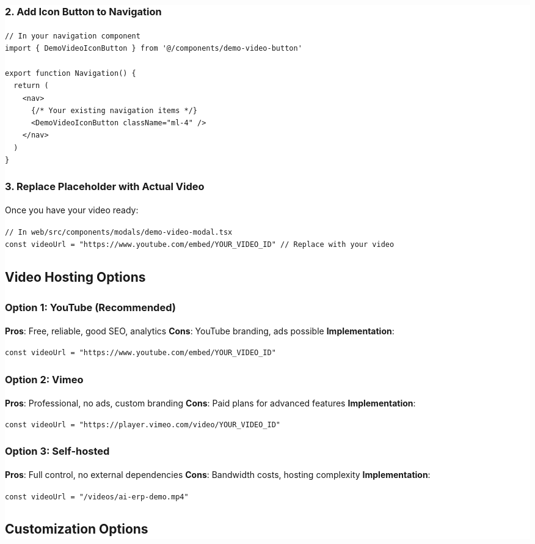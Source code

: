 ### 2. Add Icon Button to Navigation

```tsx
// In your navigation component
import { DemoVideoIconButton } from '@/components/demo-video-button'

export function Navigation() {
  return (
    <nav>
      {/* Your existing navigation items */}
      <DemoVideoIconButton className="ml-4" />
    </nav>
  )
}
```

### 3. Replace Placeholder with Actual Video

Once you have your video ready:

```tsx
// In web/src/components/modals/demo-video-modal.tsx
const videoUrl = "https://www.youtube.com/embed/YOUR_VIDEO_ID" // Replace with your video
```

## Video Hosting Options

### Option 1: YouTube (Recommended)
**Pros**: Free, reliable, good SEO, analytics
**Cons**: YouTube branding, ads possible
**Implementation**:
```tsx
const videoUrl = "https://www.youtube.com/embed/YOUR_VIDEO_ID"
```

### Option 2: Vimeo
**Pros**: Professional, no ads, custom branding
**Cons**: Paid plans for advanced features
**Implementation**:
```tsx
const videoUrl = "https://player.vimeo.com/video/YOUR_VIDEO_ID"
```

### Option 3: Self-hosted
**Pros**: Full control, no external dependencies
**Cons**: Bandwidth costs, hosting complexity
**Implementation**:
```tsx
const videoUrl = "/videos/ai-erp-demo.mp4"
```

## Customization Options
